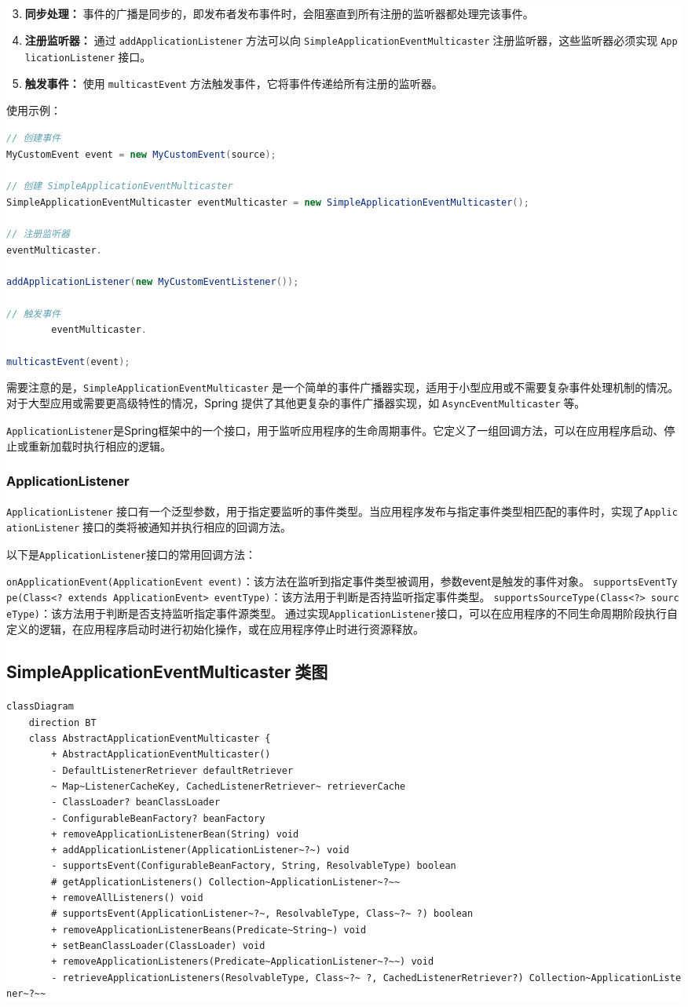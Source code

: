 3. **同步处理：** 事件的广播是同步的，即发布者发布事件时，会阻塞直到所有注册的监听器都处理完该事件。

4. **注册监听器：** 通过 `addApplicationListener` 方法可以向 `SimpleApplicationEventMulticaster`
   注册监听器，这些监听器必须实现 `ApplicationListener` 接口。

5. **触发事件：** 使用 `multicastEvent` 方法触发事件，它将事件传递给所有注册的监听器。

使用示例：

```java
// 创建事件
MyCustomEvent event = new MyCustomEvent(source);

// 创建 SimpleApplicationEventMulticaster
SimpleApplicationEventMulticaster eventMulticaster = new SimpleApplicationEventMulticaster();

// 注册监听器
eventMulticaster.

addApplicationListener(new MyCustomEventListener());

// 触发事件
        eventMulticaster.

multicastEvent(event);
```

需要注意的是，`SimpleApplicationEventMulticaster` 是一个简单的事件广播器实现，适用于小型应用或不需要复杂事件处理机制的情况。对于大型应用或需要更高级特性的情况，Spring
提供了其他更复杂的事件广播器实现，如 `AsyncEventMulticaster` 等。

`ApplicationListener`是Spring框架中的一个接口，用于监听应用程序的生命周期事件。它定义了一组回调方法，可以在应用程序启动、停止或重新加载时执行相应的逻辑。

### ApplicationListener

`ApplicationListener`
接口有一个泛型参数，用于指定要监听的事件类型。当应用程序发布与指定事件类型相匹配的事件时，实现了`ApplicationListener`
接口的类将被通知并执行相应的回调方法。

以下是`ApplicationListener`接口的常用回调方法：

`onApplicationEvent(ApplicationEvent event)`：该方法在监听到指定事件类型被调用，参数event是触发的事件对象。
`supportsEventType(Class<? extends ApplicationEvent> eventType)`：该方法用于判断是否持监听指定事件类型。
`supportsSourceType(Class<?> sourceType)`：该方法用于判断是否支持监听指定事件源类型。
通过实现`ApplicationListener`接口，可以在应用程序的不同生命周期阶段执行自定义的逻辑，在应用程序启动时进行初始化操作，或在应用程序停止时进行资源释放。

## SimpleApplicationEventMulticaster 类图

```mermaid
classDiagram
    direction BT
    class AbstractApplicationEventMulticaster {
        + AbstractApplicationEventMulticaster()
        - DefaultListenerRetriever defaultRetriever
        ~ Map~ListenerCacheKey, CachedListenerRetriever~ retrieverCache
        - ClassLoader? beanClassLoader
        - ConfigurableBeanFactory? beanFactory
        + removeApplicationListenerBean(String) void
        + addApplicationListener(ApplicationListener~?~) void
        - supportsEvent(ConfigurableBeanFactory, String, ResolvableType) boolean
        # getApplicationListeners() Collection~ApplicationListener~?~~
        + removeAllListeners() void
        # supportsEvent(ApplicationListener~?~, ResolvableType, Class~?~ ?) boolean
        + removeApplicationListenerBeans(Predicate~String~) void
        + setBeanClassLoader(ClassLoader) void
        + removeApplicationListeners(Predicate~ApplicationListener~?~~) void
        - retrieveApplicationListeners(ResolvableType, Class~?~ ?, CachedListenerRetriever?) Collection~ApplicationListener~?~~
```